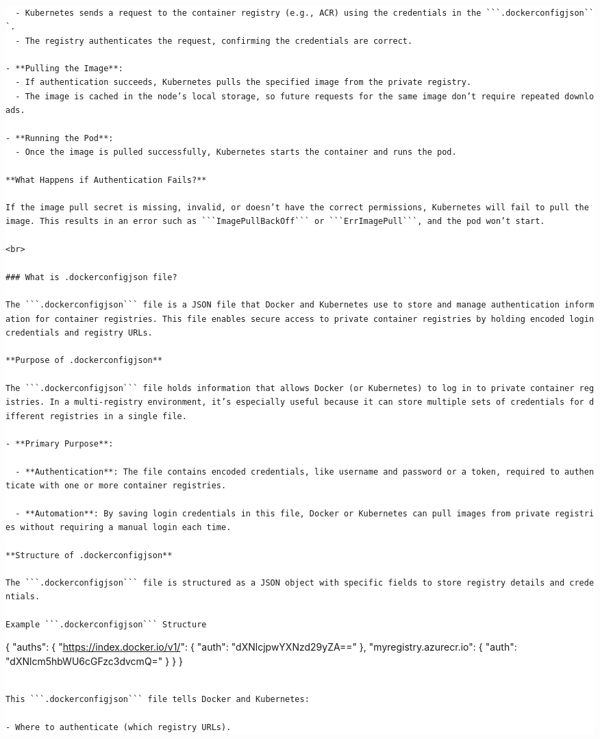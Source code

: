 ```
  - Kubernetes sends a request to the container registry (e.g., ACR) using the credentials in the ```.dockerconfigjson```.
  - The registry authenticates the request, confirming the credentials are correct.
 
- **Pulling the Image**:
  - If authentication succeeds, Kubernetes pulls the specified image from the private registry.
  - The image is cached in the node’s local storage, so future requests for the same image don’t require repeated downloads.

- **Running the Pod**:
  - Once the image is pulled successfully, Kubernetes starts the container and runs the pod.

**What Happens if Authentication Fails?**

If the image pull secret is missing, invalid, or doesn’t have the correct permissions, Kubernetes will fail to pull the image. This results in an error such as ```ImagePullBackOff``` or ```ErrImagePull```, and the pod won’t start.

<br>

### What is .dockerconfigjson file?

The ```.dockerconfigjson``` file is a JSON file that Docker and Kubernetes use to store and manage authentication information for container registries. This file enables secure access to private container registries by holding encoded login credentials and registry URLs.

**Purpose of .dockerconfigjson**

The ```.dockerconfigjson``` file holds information that allows Docker (or Kubernetes) to log in to private container registries. In a multi-registry environment, it’s especially useful because it can store multiple sets of credentials for different registries in a single file.

- **Primary Purpose**:

  - **Authentication**: The file contains encoded credentials, like username and password or a token, required to authenticate with one or more container registries.
 
  - **Automation**: By saving login credentials in this file, Docker or Kubernetes can pull images from private registries without requiring a manual login each time.

**Structure of .dockerconfigjson**

The ```.dockerconfigjson``` file is structured as a JSON object with specific fields to store registry details and credentials.

Example ```.dockerconfigjson``` Structure

```
{
  "auths": {
    "https://index.docker.io/v1/": {
      "auth": "dXNlcjpwYXNzd29yZA=="
    },
    "myregistry.azurecr.io": {
      "auth": "dXNlcm5hbWU6cGFzc3dvcmQ="
    }
  }
}
```

This ```.dockerconfigjson``` file tells Docker and Kubernetes:

- Where to authenticate (which registry URLs).
```